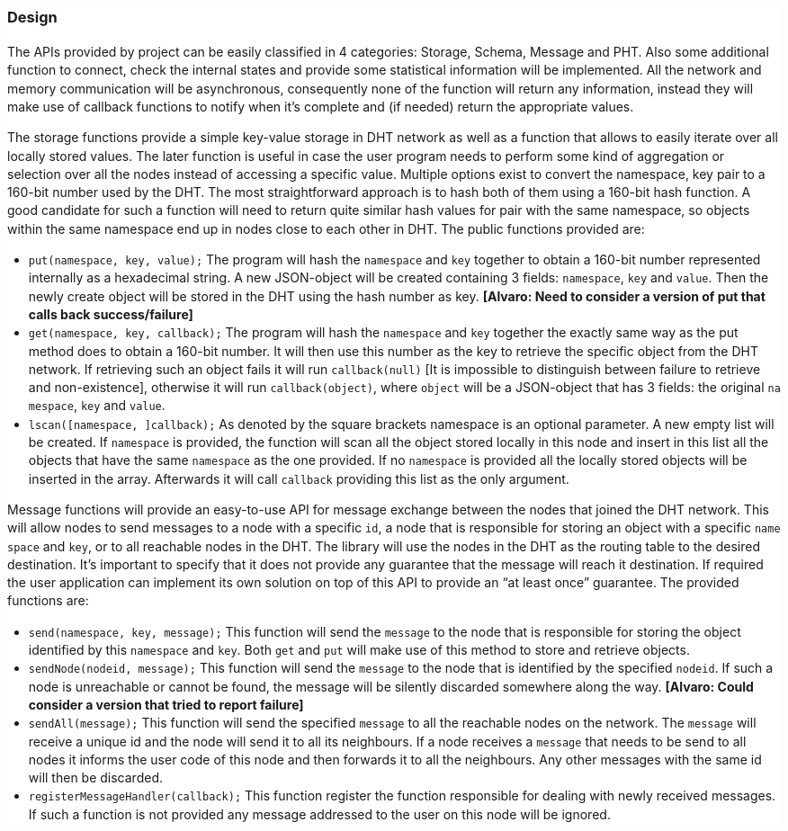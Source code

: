 ### Design ###
The APIs provided by project can be easily classified in 4 categories: Storage, Schema, Message and PHT. Also some additional function to connect, check the internal states and provide some statistical information will be implemented. All the network and memory communication will be asynchronous, consequently none of the function will return any information, instead they will make use of callback functions to notify when it’s complete and (if needed) return the appropriate values.

The storage functions provide a simple key-value storage in DHT network as well as a function that allows to easily iterate over all locally stored values. The later function is useful in case the user program needs to perform some kind of aggregation or selection over all the nodes instead of accessing a specific value. Multiple options exist to convert the namespace, key pair to a 160-bit number used by the DHT. The most straightforward approach is to hash both of them using a 160-bit hash function. A good candidate for such a function will need to return quite similar hash values for pair with the same namespace, so objects within the same namespace end up in nodes close to each other in DHT. The public functions provided are:

 - `put(namespace, key, value);`
The program will hash the `namespace` and `key` together to obtain a 160-bit number represented internally as a hexadecimal string.
A new JSON-object will be created containing 3 fields: `namespace`, `key` and `value`.
Then the newly create object will be stored in the DHT using the hash number as key.
**[Alvaro: Need to consider a version of put that calls back success/failure]**
 - `get(namespace, key, callback);`
The program will hash the `namespace` and `key` together the exactly same way as the put method does to obtain a 160-bit number.
It will then use this number as the key to retrieve the specific object from the DHT network.
If retrieving such an object fails it will run `callback(null)` [It is impossible to distinguish between failure to retrieve and non-existence], 
otherwise it will run `callback(object)`, where `object` will be a JSON-object that has 3 fields: the original `namespace`, `key` and `value`.
 - `lscan([namespace, ]callback);`
As denoted by the square brackets namespace is an optional parameter. 
A new empty list will be created. 
If `namespace` is provided, the function will scan all the object stored locally in this node and insert in this list all the objects that have the same `namespace` as the one provided.
If no `namespace` is provided all the locally stored objects will be inserted in the array.
Afterwards it will call `callback` providing this list as the only argument.

Message functions will provide an easy-to-use API for message exchange between the nodes that joined the DHT network. This will allow nodes to send messages to a node with a specific `id`, a node that is responsible for storing an object with a specific `namespace` and `key`, or to all reachable nodes in the DHT. The library will use the nodes in the DHT as the routing table to the desired destination. It’s important to specify that it does not provide any guarantee that the message will reach it destination. If required the user application can implement its own solution on top of this API to provide an “at least once” guarantee. The provided functions are:

 - `send(namespace, key, message);`
This function will send the `message` to the node that is responsible for storing the object identified by this `namespace` and `key`. Both `get` and `put` will make use of this method to store and retrieve objects.
 - `sendNode(nodeid, message);`
This function will send the `message` to the node that is identified by the specified `nodeid`. If such a node is unreachable or cannot be found, the message will be silently discarded somewhere along the way. **[Alvaro: Could consider a version that tried to report failure]**
 - `sendAll(message);`
This function will send the specified `message` to all the reachable nodes on the network. The `message` will receive a unique id and the node will send it to all its neighbours. If a node receives a `message` that needs to be send to all nodes it informs the user code of this node and then forwards it to all the neighbours. Any other messages with the same id will then be discarded. 
 - `registerMessageHandler(callback);`
This function register the function responsible for dealing with newly received messages. If such a function is not provided any message addressed to the user on this node will be ignored.
